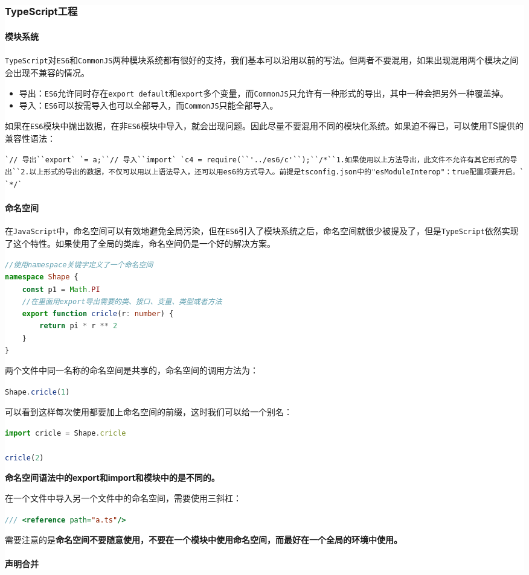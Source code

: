 ### TypeScript工程

#### 模块系统

`TypeScript`对`ES6`和`CommonJS`两种模块系统都有很好的支持，我们基本可以沿用以前的写法。但两者不要混用，如果出现混用两个模块之间会出现不兼容的情况。

- 导出：`ES6`允许同时存在`export default`和`export`多个变量，而`CommonJS`只允许有一种形式的导出，其中一种会把另外一种覆盖掉。
- 导入：`ES6`可以按需导入也可以全部导入，而`CommonJS`只能全部导入。

如果在`ES6`模块中抛出数据，在非`ES6`模块中导入，就会出现问题。因此尽量不要混用不同的模块化系统。如果迫不得已，可以使用TS提供的兼容性语法：

```
`// 导出``export` `= a;``// 导入``import` `c4 = require(``'../es6/c'``);``/*``1.如果使用以上方法导出，此文件不允许有其它形式的导出``2.以上形式的导出的数据，不仅可以用以上语法导入，还可以用es6的方式导入。前提是tsconfig.json中的"esModuleInterop"：true配置项要开启。``*/`
```

#### 命名空间

在`JavaScript`中，命名空间可以有效地避免全局污染，但在`ES6`引入了模块系统之后，命名空间就很少被提及了，但是`TypeScript`依然实现了这个特性。如果使用了全局的类库，命名空间仍是一个好的解决方案。

```typescript
//使用namespace关键字定义了一个命名空间
namespace Shape {
    const p1 = Math.PI
    //在里面用export导出需要的类、接口、变量、类型或者方法
    export function cricle(r: number) {
        return pi * r ** 2
    }
}
```

两个文件中同一名称的命名空间是共享的，命名空间的调用方法为：

```typescript
Shape.cricle(1)
```

可以看到这样每次使用都要加上命名空间的前缀，这时我们可以给一个别名：

```typescript
import cricle = Shape.cricle

cricle(2)
```

**命名空间语法中的export和import和模块中的是不同的。**



在一个文件中导入另一个文件中的命名空间，需要使用三斜杠：

```typescript
/// <reference path="a.ts"/>
```

需要注意的是**命名空间不要随意使用，不要在一个模块中使用命名空间，而最好在一个全局的环境中使用。**

#### 声明合并

